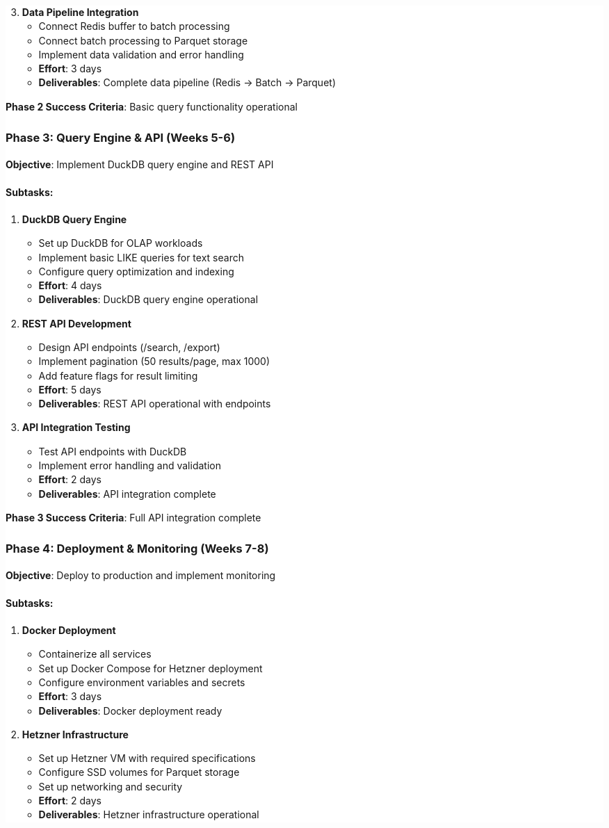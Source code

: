 3. **Data Pipeline Integration**
   - Connect Redis buffer to batch processing
   - Connect batch processing to Parquet storage
   - Implement data validation and error handling
   - **Effort**: 3 days
   - **Deliverables**: Complete data pipeline (Redis → Batch → Parquet)

**Phase 2 Success Criteria**: Basic query functionality operational

### Phase 3: Query Engine & API (Weeks 5-6)
**Objective**: Implement DuckDB query engine and REST API

#### Subtasks:
1. **DuckDB Query Engine**
   - Set up DuckDB for OLAP workloads
   - Implement basic LIKE queries for text search
   - Configure query optimization and indexing
   - **Effort**: 4 days
   - **Deliverables**: DuckDB query engine operational

2. **REST API Development**
   - Design API endpoints (/search, /export)
   - Implement pagination (50 results/page, max 1000)
   - Add feature flags for result limiting
   - **Effort**: 5 days
   - **Deliverables**: REST API operational with endpoints

3. **API Integration Testing**
   - Test API endpoints with DuckDB
   - Implement error handling and validation
   - **Effort**: 2 days
   - **Deliverables**: API integration complete

**Phase 3 Success Criteria**: Full API integration complete

### Phase 4: Deployment & Monitoring (Weeks 7-8)
**Objective**: Deploy to production and implement monitoring

#### Subtasks:
1. **Docker Deployment**
   - Containerize all services
   - Set up Docker Compose for Hetzner deployment
   - Configure environment variables and secrets
   - **Effort**: 3 days
   - **Deliverables**: Docker deployment ready

2. **Hetzner Infrastructure**
   - Set up Hetzner VM with required specifications
   - Configure SSD volumes for Parquet storage
   - Set up networking and security
   - **Effort**: 2 days
   - **Deliverables**: Hetzner infrastructure operational
